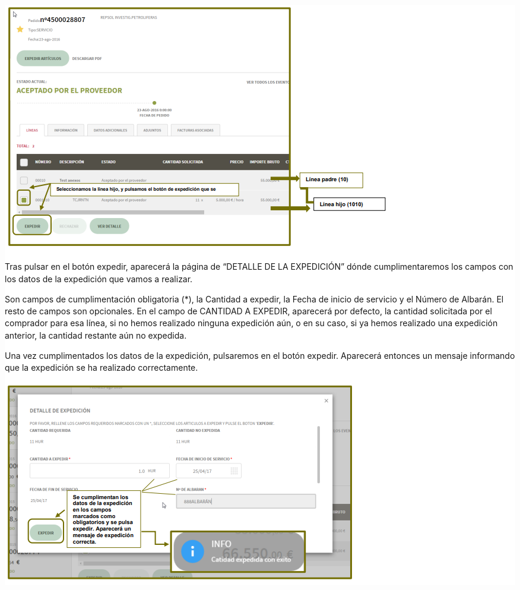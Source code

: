 ![Notificaciones](/Marketplace-OM-Proveedor-Adquira/img/cap6-21.png)

Tras pulsar en el botón expedir, aparecerá la página de “DETALLE DE LA EXPEDICIÓN” dónde cumplimentaremos los campos con los datos de la expedición que vamos a realizar.

Son campos de cumplimentación obligatoria (*), la Cantidad a expedir, la Fecha de inicio de servicio y el Número de Albarán. El resto de campos son opcionales. 
En el campo de CANTIDAD A EXPEDIR, aparecerá por defecto, la cantidad solicitada por el comprador para esa línea, si no hemos realizado ninguna expedición aún, o en su caso, si ya hemos realizado una expedición anterior, la cantidad restante aún no expedida.

Una vez cumplimentados los datos de la expedición, pulsaremos en el botón expedir. Aparecerá entonces un mensaje informando que la expedición se ha realizado correctamente.

![Notificaciones](/Marketplace-OM-Proveedor-Adquira/img/cap6-22.png)
